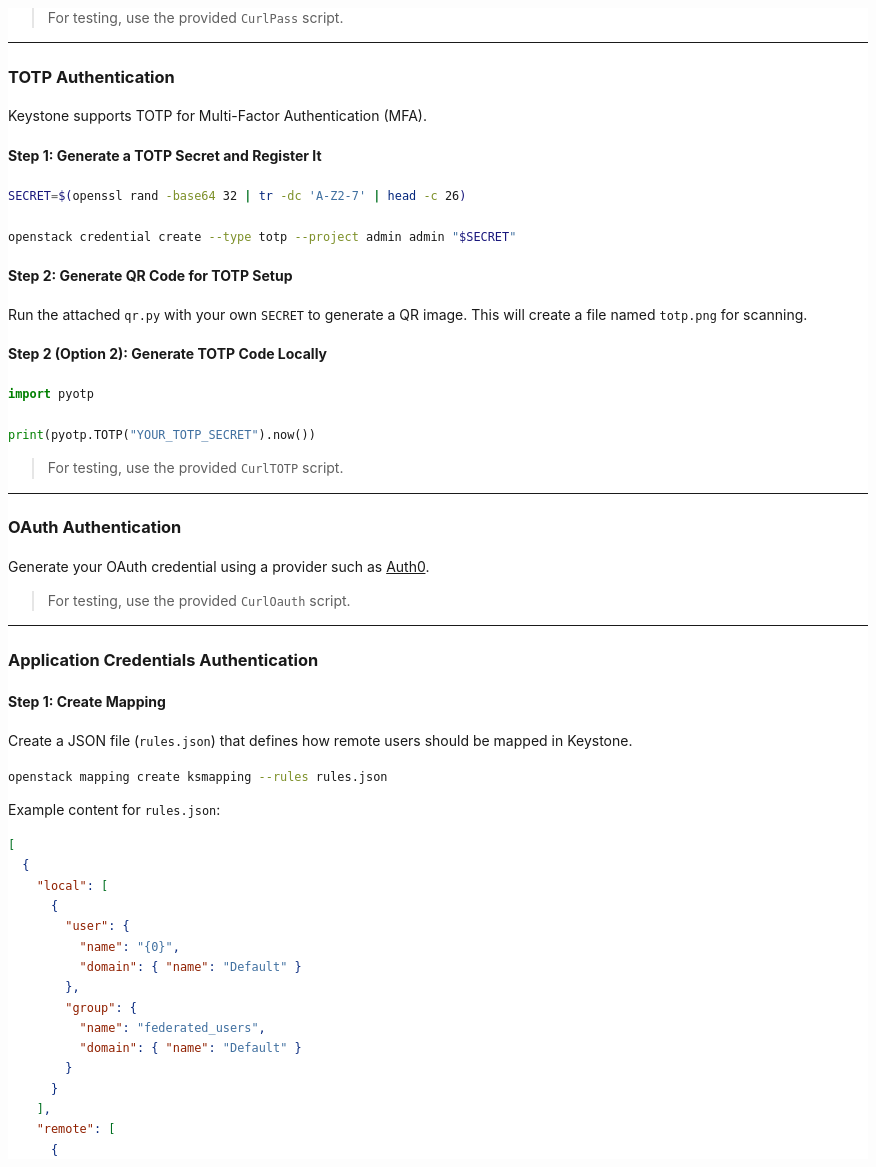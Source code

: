> For testing, use the provided `CurlPass` script.

---

### TOTP Authentication

Keystone supports TOTP for Multi-Factor Authentication (MFA).

#### Step 1: Generate a TOTP Secret and Register It

```bash
SECRET=$(openssl rand -base64 32 | tr -dc 'A-Z2-7' | head -c 26)

openstack credential create --type totp --project admin admin "$SECRET"
```

#### Step 2: Generate QR Code for TOTP Setup

Run the attached `qr.py` with your own `SECRET` to generate a QR image. This will create a file named `totp.png` for scanning.

#### Step 2 (Option 2): Generate TOTP Code Locally

```python
import pyotp

print(pyotp.TOTP("YOUR_TOTP_SECRET").now())
```

> For testing, use the provided `CurlTOTP` script.

---

### OAuth Authentication

Generate your OAuth credential using a provider such as [Auth0](https://auth0.com/).

> For testing, use the provided `CurlOauth` script.

---

### Application Credentials Authentication

#### Step 1: Create Mapping

Create a JSON file (`rules.json`) that defines how remote users should be mapped in Keystone.

```bash
openstack mapping create ksmapping --rules rules.json
```

Example content for `rules.json`:

```json
[
  {
    "local": [
      {
        "user": {
          "name": "{0}",
          "domain": { "name": "Default" }
        },
        "group": {
          "name": "federated_users",
          "domain": { "name": "Default" }
        }
      }
    ],
    "remote": [
      {
```